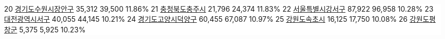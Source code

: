   <tr class="item">
    <td>20</td>
    <td><a href="/apt/경기도수원시장안구">경기도수원시장안구</a></td>
    <td>35,312</td>
    <td>39,500</td>
    <td>11.86%</td>
  </tr>

  <tr class="item">
    <td>21</td>
    <td><a href="/apt/충청북도충주시">충청북도충주시</a></td>
    <td>21,796</td>
    <td>24,374</td>
    <td>11.83%</td>
  </tr>

  <tr class="item">
    <td>22</td>
    <td><a href="/apt/서울특별시강서구">서울특별시강서구</a></td>
    <td>87,922</td>
    <td>96,958</td>
    <td>10.28%</td>
  </tr>

  <tr class="item">
    <td>23</td>
    <td><a href="/apt/대전광역시서구">대전광역시서구</a></td>
    <td>40,055</td>
    <td>44,145</td>
    <td>10.21%</td>
  </tr>

  <tr class="item">
    <td>24</td>
    <td><a href="/apt/경기도고양시덕양구">경기도고양시덕양구</a></td>
    <td>60,455</td>
    <td>67,087</td>
    <td>10.97%</td>
  </tr>

  <tr class="item">
    <td>25</td>
    <td><a href="/apt/강원도속초시">강원도속초시</a></td>
    <td>16,125</td>
    <td>17,750</td>
    <td>10.08%</td>
  </tr>

  <tr class="item">
    <td>26</td>
    <td><a href="/apt/강원도평창군">강원도평창군</a></td>
    <td>5,375</td>
    <td>5,925</td>
    <td>10.23%</td>
  </tr>
